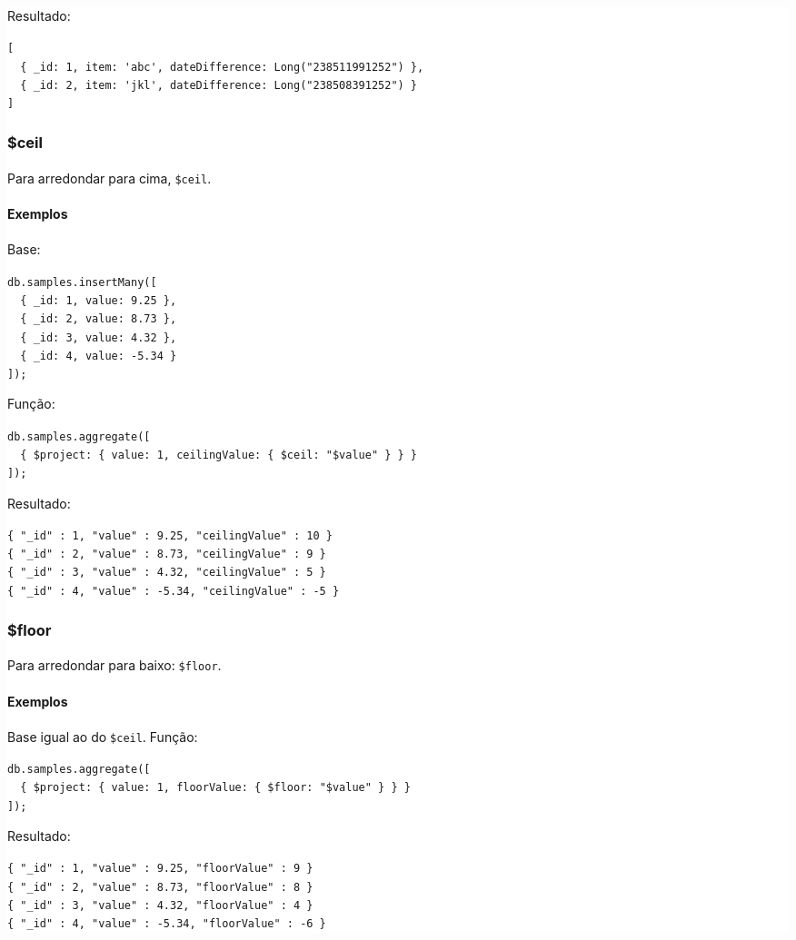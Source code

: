 Resultado:
```
[
  { _id: 1, item: 'abc', dateDifference: Long("238511991252") },
  { _id: 2, item: 'jkl', dateDifference: Long("238508391252") }
]
```

### $ceil

Para arredondar para cima, `$ceil`.

#### Exemplos

Base:
```
db.samples.insertMany([
  { _id: 1, value: 9.25 },
  { _id: 2, value: 8.73 },
  { _id: 3, value: 4.32 },
  { _id: 4, value: -5.34 }
]);
```

Função:
```
db.samples.aggregate([
  { $project: { value: 1, ceilingValue: { $ceil: "$value" } } }
]);
```

Resultado:
```
{ "_id" : 1, "value" : 9.25, "ceilingValue" : 10 }
{ "_id" : 2, "value" : 8.73, "ceilingValue" : 9 }
{ "_id" : 3, "value" : 4.32, "ceilingValue" : 5 }
{ "_id" : 4, "value" : -5.34, "ceilingValue" : -5 }
```

### $floor

Para arredondar para baixo: `$floor`.

#### Exemplos

Base igual ao do `$ceil`.
Função:
```
db.samples.aggregate([
  { $project: { value: 1, floorValue: { $floor: "$value" } } }
]);
```

Resultado:
```
{ "_id" : 1, "value" : 9.25, "floorValue" : 9 }
{ "_id" : 2, "value" : 8.73, "floorValue" : 8 }
{ "_id" : 3, "value" : 4.32, "floorValue" : 4 }
{ "_id" : 4, "value" : -5.34, "floorValue" : -6 }
```
